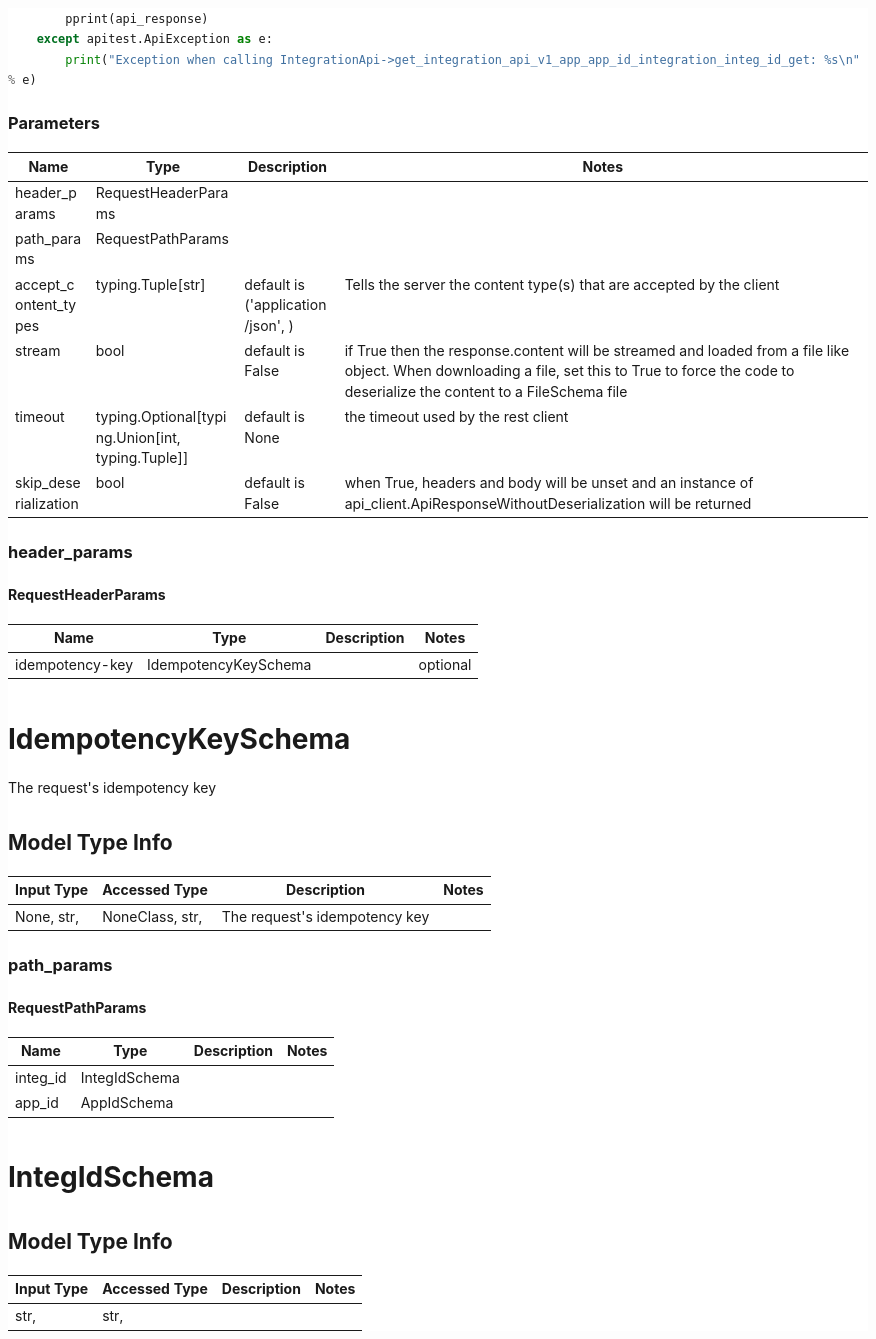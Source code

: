```python
        pprint(api_response)
    except apitest.ApiException as e:
        print("Exception when calling IntegrationApi->get_integration_api_v1_app_app_id_integration_integ_id_get: %s\n" % e)
```
### Parameters

Name | Type | Description  | Notes
------------- | ------------- | ------------- | -------------
header_params | RequestHeaderParams | |
path_params | RequestPathParams | |
accept_content_types | typing.Tuple[str] | default is ('application/json', ) | Tells the server the content type(s) that are accepted by the client
stream | bool | default is False | if True then the response.content will be streamed and loaded from a file like object. When downloading a file, set this to True to force the code to deserialize the content to a FileSchema file
timeout | typing.Optional[typing.Union[int, typing.Tuple]] | default is None | the timeout used by the rest client
skip_deserialization | bool | default is False | when True, headers and body will be unset and an instance of api_client.ApiResponseWithoutDeserialization will be returned

### header_params
#### RequestHeaderParams

Name | Type | Description  | Notes
------------- | ------------- | ------------- | -------------
idempotency-key | IdempotencyKeySchema | | optional

# IdempotencyKeySchema

The request's idempotency key

## Model Type Info
Input Type | Accessed Type | Description | Notes
------------ | ------------- | ------------- | -------------
None, str,  | NoneClass, str,  | The request&#x27;s idempotency key | 

### path_params
#### RequestPathParams

Name | Type | Description  | Notes
------------- | ------------- | ------------- | -------------
integ_id | IntegIdSchema | | 
app_id | AppIdSchema | | 

# IntegIdSchema

## Model Type Info
Input Type | Accessed Type | Description | Notes
------------ | ------------- | ------------- | -------------
str,  | str,  |  | 
